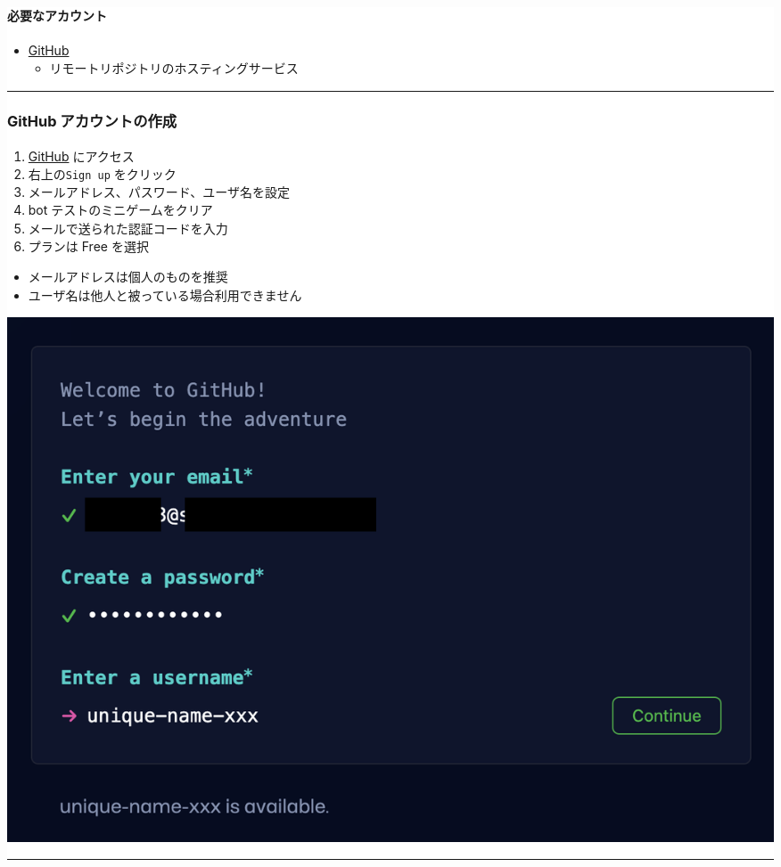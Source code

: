 #### 必要なアカウント

- [GitHub](https://github.com/)
  - リモートリポジトリのホスティングサービス

---

### GitHub アカウントの作成

1. [GitHub](https://github.com/) にアクセス
1. 右上の`Sign up` をクリック
1. メールアドレス、パスワード、ユーザ名を設定
1. bot テストのミニゲームをクリア
1. メールで送られた認証コードを入力
1. プランは Free を選択

- メールアドレスは個人のものを推奨
- ユーザ名は他人と被っている場合利用できません

![bg right fit](./images/register-github.png)

---
